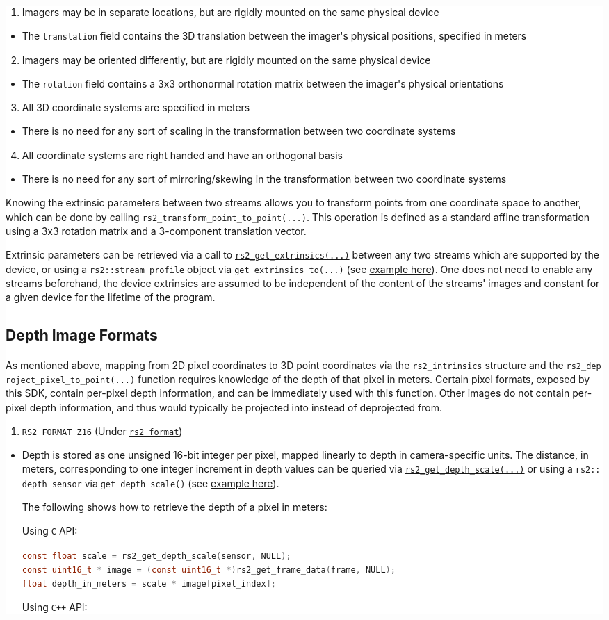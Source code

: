 1. Imagers may be in separate locations, but are rigidly mounted on the same physical device
  * The `translation` field contains the 3D translation between the imager's physical positions, specified in meters
2. Imagers may be oriented differently, but are rigidly mounted on the same physical device
  * The `rotation` field contains a 3x3 orthonormal rotation matrix between the imager's physical orientations
3. All 3D coordinate systems are specified in meters
  * There is no need for any sort of scaling in the transformation between two coordinate systems
4. All coordinate systems are right handed and have an orthogonal basis
  * There is no need for any sort of mirroring/skewing in the transformation between two coordinate systems

Knowing the extrinsic parameters between two streams allows you to transform points from one coordinate space to another, which can be done by calling [`rs2_transform_point_to_point(...)`](https://github.com/IntelRealSense/librealsense/blob/5e73f7bb906a3cbec8ae43e888f182cc56c18692/include/librealsense2/rsutil.h#L69). This operation is defined as a standard affine transformation using a 3x3 rotation matrix and a 3-component translation vector.

Extrinsic parameters can be retrieved via a call to [`rs2_get_extrinsics(...)`](https://github.com/IntelRealSense/librealsense/blob/5e73f7bb906a3cbec8ae43e888f182cc56c18692/include/librealsense2/h/rs_sensor.h#L404) between any two streams which are supported by the device, or using a `rs2::stream_profile` object via `get_extrinsics_to(...)` (see [example here](https://github.com/IntelRealSense/librealsense/blob/5e73f7bb906a3cbec8ae43e888f182cc56c18692/examples/sensor-control/api_how_to.h#L277)). One does not need to enable any streams beforehand, the device extrinsics are assumed to be independent of the content of the streams' images and constant for a given device for the lifetime of the program.

## Depth Image Formats

As mentioned above, mapping from 2D pixel coordinates to 3D point coordinates via the `rs2_intrinsics` structure and the `rs2_deproject_pixel_to_point(...)` function requires knowledge of the depth of that pixel in meters. Certain pixel formats, exposed by this SDK, contain per-pixel depth information, and can be immediately used with this function. Other images do not contain per-pixel depth information, and thus would typically be projected into instead of deprojected from.

1. `RS2_FORMAT_Z16` (Under [`rs2_format`](https://github.com/IntelRealSense/librealsense/blob/5e73f7bb906a3cbec8ae43e888f182cc56c18692/include/librealsense2/h/rs_sensor.h#L55))
  * Depth is stored as one unsigned 16-bit integer per pixel, mapped linearly to depth in camera-specific units. The distance, in meters, corresponding to one integer increment in depth values can be queried via [`rs2_get_depth_scale(...)`](https://github.com/IntelRealSense/librealsense/blob/5e73f7bb906a3cbec8ae43e888f182cc56c18692/include/librealsense2/h/rs_sensor.h#L152) or using a `rs2::depth_sensor` via `get_depth_scale()` (see [example here](https://github.com/IntelRealSense/librealsense/blob/5e73f7bb906a3cbec8ae43e888f182cc56c18692/examples/sensor-control/api_how_to.h#L193)).

    The following shows how to retrieve the depth of a pixel in meters:

      Using `C` API:

      ```c
      const float scale = rs2_get_depth_scale(sensor, NULL);
      const uint16_t * image = (const uint16_t *)rs2_get_frame_data(frame, NULL);
      float depth_in_meters = scale * image[pixel_index];
      ```
      Using `C++` API:
